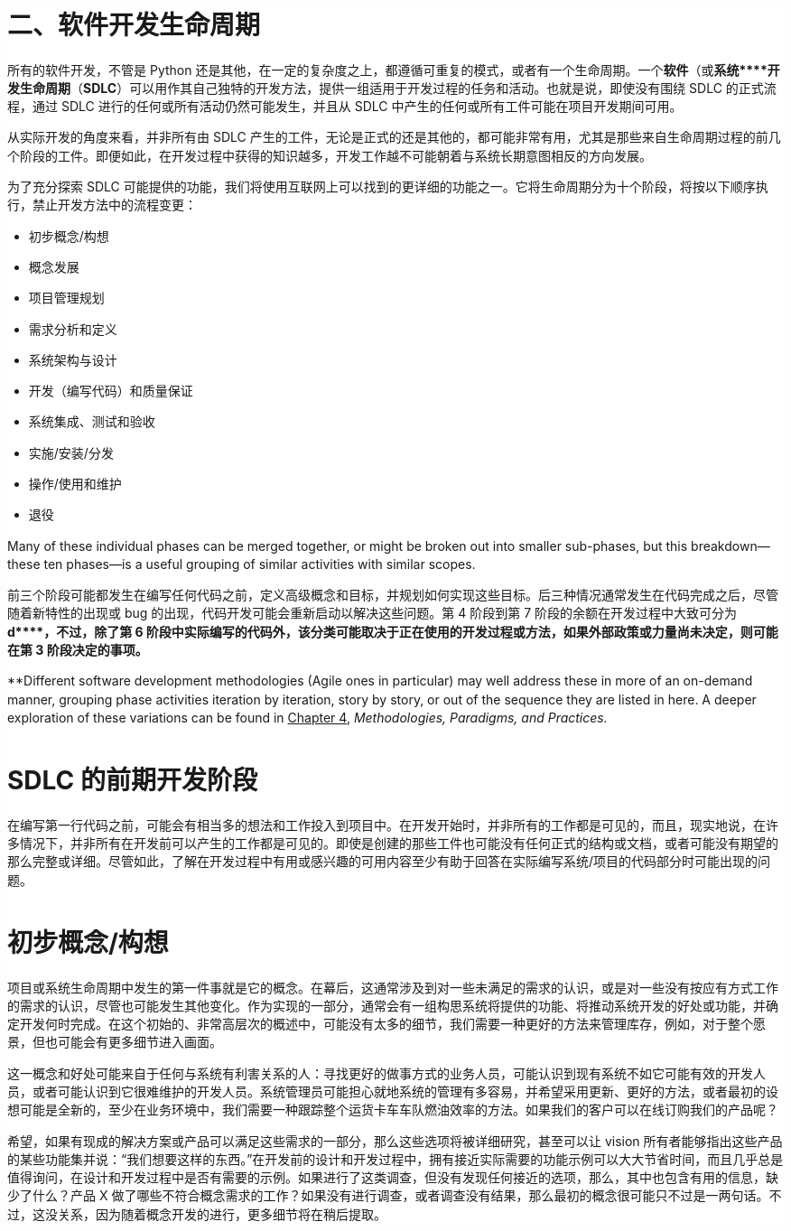 # 二、软件开发生命周期

所有的软件开发，不管是 Python 还是其他，在一定的复杂度之上，都遵循可重复的模式，或者有一个生命周期。一个**软件**（或**系统****开发生命周期**（**SDLC**）可以用作其自己独特的开发方法，提供一组适用于开发过程的任务和活动。也就是说，即使没有围绕 SDLC 的正式流程，通过 SDLC 进行的任何或所有活动仍然可能发生，并且从 SDLC 中产生的任何或所有工件可能在项目开发期间可用。

从实际开发的角度来看，并非所有由 SDLC 产生的工件，无论是正式的还是其他的，都可能非常有用，尤其是那些来自生命周期过程的前几个阶段的工件。即便如此，在开发过程中获得的知识越多，开发工作越不可能朝着与系统长期意图相反的方向发展。

为了充分探索 SDLC 可能提供的功能，我们将使用互联网上可以找到的更详细的功能之一。它将生命周期分为十个阶段，将按以下顺序执行，禁止开发方法中的流程变更：

*   初步概念/构想
*   概念发展
*   项目管理规划
*   需求分析和定义
*   系统架构与设计
*   开发（编写代码）和质量保证
*   系统集成、测试和验收

*   实施/安装/分发
*   操作/使用和维护
*   退役

Many of these individual phases can be merged together, or might be broken out into smaller sub-phases, but this breakdown—these ten phases—is a useful grouping of similar activities with similar scopes.

前三个阶段可能都发生在编写任何代码之前，定义高级概念和目标，并规划如何实现这些目标。后三种情况通常发生在代码完成之后，尽管随着新特性的出现或 bug 的出现，代码开发可能会重新启动以解决这些问题。第 4 阶段到第 7 阶段的余额在开发过程中大致可分为**d****，不过，除了第 6 阶段中实际编写的代码外，该分类可能取决于正在使用的开发过程或方法，如果外部政策或力量尚未决定，则可能在第 3 阶段决定的事项。**

**Different software development methodologies (Agile ones in particular) may well address these in more of an on-demand manner, grouping phase activities iteration by iteration, story by story, or out of the sequence they are listed in here. A deeper exploration of these variations can be found in [Chapter 4](https://cdp.packtpub.com/hands_on_software_engineering_with_python/wp-admin/post.php?post=28&action=edit), *Methodologies, Paradigms, and Practices.*

# SDLC 的前期开发阶段

在编写第一行代码之前，可能会有相当多的想法和工作投入到项目中。在开发开始时，并非所有的工作都是可见的，而且，现实地说，在许多情况下，并非所有在开发前可以产生的工作都是可见的。即使是创建的那些工件也可能没有任何正式的结构或文档，或者可能没有期望的那么完整或详细。尽管如此，了解在开发过程中有用或感兴趣的可用内容至少有助于回答在实际编写系统/项目的代码部分时可能出现的问题。

# 初步概念/构想

项目或系统生命周期中发生的第一件事就是它的概念。在幕后，这通常涉及到对一些未满足的需求的认识，或是对一些没有按应有方式工作的需求的认识，尽管也可能发生其他变化。作为实现的一部分，通常会有一组构思系统将提供的功能、将推动系统开发的好处或功能，并确定开发何时完成。在这个初始的、非常高层次的概述中，可能没有太多的细节，我们需要一种更好的方法来管理库存，例如，对于整个愿景，但也可能会有更多细节进入画面。

这一概念和好处可能来自于任何与系统有利害关系的人：寻找更好的做事方式的业务人员，可能认识到现有系统不如它可能有效的开发人员，或者可能认识到它很难维护的开发人员。系统管理员可能担心就地系统的管理有多容易，并希望采用更新、更好的方法，或者最初的设想可能是全新的，至少在业务环境中，我们需要一种跟踪整个运货卡车车队燃油效率的方法。如果我们的客户可以在线订购我们的产品呢？

希望，如果有现成的解决方案或产品可以满足这些需求的一部分，那么这些选项将被详细研究，甚至可以让 vision 所有者能够指出这些产品的某些功能集并说：“我们想要这样的东西。”在开发前的设计和开发过程中，拥有接近实际需要的功能示例可以大大节省时间，而且几乎总是值得询问，在设计和开发过程中是否有需要的示例。如果进行了这类调查，但没有发现任何接近的选项，那么，其中也包含有用的信息，缺少了什么？产品 X 做了哪些不符合概念需求的工作？如果没有进行调查，或者调查没有结果，那么最初的概念很可能只不过是一两句话。不过，这没关系，因为随着概念开发的进行，更多细节将在稍后提取。
